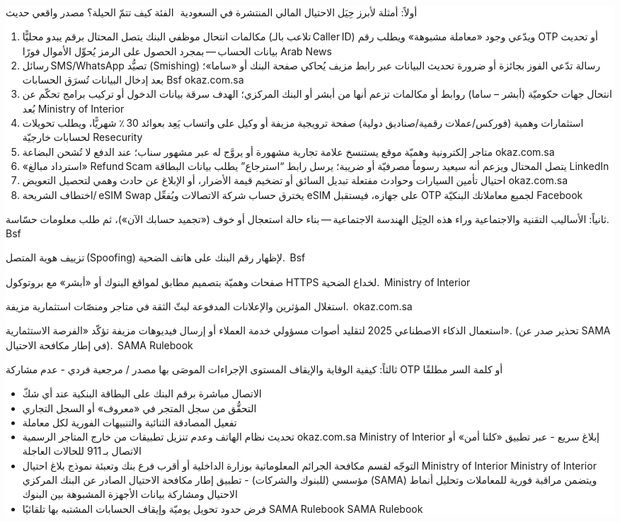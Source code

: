 أولاً: أمثلة لأبرز حِيَل الاحتيال المالي المنتشرة في السعودية  
الفئة كيف تتمّ الحيلة؟ مصدر واقعي حديث

1. مكالمات انتحال موظفي البنك يتصل المحتال برقم يبدو محليًّا (تلاعب بالـ Caller ID) ويدّعي وجود «معاملة مشبوهة» ويطلب رقم OTP أو تحديث بيانات الحساب — بمجرد الحصول على الرمز يُحوِّل الأموال فورًا
   Arab News
2. رسائل SMS/WhatsApp تصيُّد (Smishing) رسالة تدّعي الفوز بجائزة أو ضرورة تحديث البيانات عبر رابط مزيف يُحاكي صفحة البنك أو «ساما»؛ بعد إدخال البيانات تُسرَق الحسابات
   Bsf
   okaz.com.sa
3. انتحال جهات حكوميّة (أبشر – ساما) روابط أو مكالمات تزعم أنها من أبشر أو البنك المركزي؛ الهدف سرقة بيانات الدخول أو تركيب برامج تحكّم عن بُعد
   Ministry of Interior
4. استثمارات وهمية (فوركس/عملات رقمية/صناديق دولية) صفحة ترويجية مزيفة أو وكيل على واتساب يَعِد بعوائد 30 ٪ شهريًّا، ويطلب تحويلات لحسابات خارجيّة
   Resecurity
5. متاجر إلكترونية وهميّة موقع يستنسخ علامة تجارية مشهورة أو يروَّج له عبر مشهور سناب؛ عند الدفع لا تُشحن البضاعة
   okaz.com.sa
6. «استرداد مبالغ» Refund Scam يتصل المحتال ويزعم أنه سيعيد رسوماً مصرفيّة أو ضريبة؛ يرسل رابط “استرجاع” يطلب بيانات البطاقة
   LinkedIn
7. احتيال تأمين السيارات وحوادث مفتعلة تبديل السائق أو تضخيم قيمة الأضرار، أو الإبلاغ عن حادث وهمي لتحصيل التعويض
   okaz.com.sa
8. اختطاف الشريحة/ eSIM Swap يخترق حساب شركة الاتصالات ويُفعِّل eSIM على جهازه، فيستقبل OTP لجميع معاملاتك البنكيّة
   Facebook

ثانياً: الأساليب التقنية والاجتماعية وراء هذه الحِيَل
الهندسة الاجتماعية — بناء حالة استعجال أو خوف («تجميد حسابك الآن»)، ثم طلب معلومات حسّاسة. 
Bsf

تزييف هوية المتصل (Spoofing) لإظهار رقم البنك على هاتف الضحية. 
Bsf

صفحات وهميّة بتصميم مطابق لمواقع البنوك أو «أبشر» مع بروتوكول HTTPS لخداع الضحية. 
Ministry of Interior

استغلال المؤثرين والإعلانات المدفوعة لبثّ الثقة في متاجر ومنصّات استثمارية مزيفة. 
okaz.com.sa

استعمال الذكاء الاصطناعي 2025 لتقليد أصوات مسؤولي خدمة العملاء أو إرسال فيديوهات مزيفة تؤكّد «الفرصة الاستثمارية». (تحذير صدر عن SAMA في إطار مكافحة الاحتيال). 
SAMA Rulebook

ثالثاً: كيفية الوقاية والإيقاف
المستوى الإجراءات الموصَى بها مصدر / مرجعية
فردي - عدم مشاركة OTP أو كلمة السر مطلقًا

-   الاتصال مباشرة برقم البنك على البطاقة البنكية عند أي شكّ
-   التحقُّق من سجل المتجر في «معروف» أو السجل التجاري
-   تفعيل المصادقة الثنائية والتنبيهات الفورية لكل معاملة
-   تحديث نظام الهاتف وعدم تنزيل تطبيقات من خارج المتاجر الرسمية
    okaz.com.sa
    Ministry of Interior
    إبلاغ سريع - عبر تطبيق «كلنا أمن» أو الاتصال بـ 911 للحالات العاجلة
-   التوجّه لقسم مكافحة الجرائم المعلوماتية بوزارة الداخلية أو أقرب فرع بنك وتعبئة نموذج بلاغ احتيال
    Ministry of Interior
    Ministry of Interior
    مؤسسي (للبنوك والشركات) - تطبيق إطار مكافحة الاحتيال الصادر عن البنك المركزي (SAMA) ويتضمن مراقبة فورية للمعاملات وتحليل أنماط الاحتيال ومشاركة بيانات الأجهزة المشبوهة بين البنوك
-   فرض حدود تحويل يوميّة وإيقاف الحسابات المشتبه بها تلقائيًا
    SAMA Rulebook
    SAMA Rulebook
